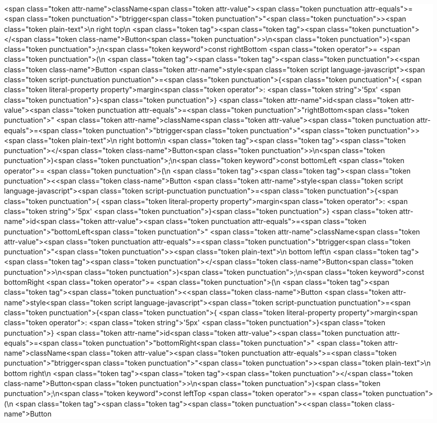 <span class=\"token attr-name\">className</span><span class=\"token attr-value\"><span class=\"token punctuation attr-equals\">=</span><span class=\"token punctuation\">\"</span>btrigger<span class=\"token punctuation\">\"</span></span><span class=\"token punctuation\">></span></span><span class=\"token plain-text\">\n        right top\n    </span><span class=\"token tag\"><span class=\"token tag\"><span class=\"token punctuation\">&lt;/</span><span class=\"token class-name\">Button</span></span><span class=\"token punctuation\">></span></span>\n<span class=\"token punctuation\">)</span><span class=\"token punctuation\">;</span>\n<span class=\"token keyword\">const</span> rightBottom <span class=\"token operator\">=</span> <span class=\"token punctuation\">(</span>\n    <span class=\"token tag\"><span class=\"token tag\"><span class=\"token punctuation\">&lt;</span><span class=\"token class-name\">Button</span></span> <span class=\"token attr-name\">style</span><span class=\"token script language-javascript\"><span class=\"token script-punctuation punctuation\">=</span><span class=\"token punctuation\">{</span><span class=\"token punctuation\">{</span> <span class=\"token literal-property property\">margin</span><span class=\"token operator\">:</span> <span class=\"token string\">'5px'</span> <span class=\"token punctuation\">}</span><span class=\"token punctuation\">}</span></span> <span class=\"token attr-name\">id</span><span class=\"token attr-value\"><span class=\"token punctuation attr-equals\">=</span><span class=\"token punctuation\">\"</span>rightBottom<span class=\"token punctuation\">\"</span></span> <span class=\"token attr-name\">className</span><span class=\"token attr-value\"><span class=\"token punctuation attr-equals\">=</span><span class=\"token punctuation\">\"</span>btrigger<span class=\"token punctuation\">\"</span></span><span class=\"token punctuation\">></span></span><span class=\"token plain-text\">\n        right bottom\n    </span><span class=\"token tag\"><span class=\"token tag\"><span class=\"token punctuation\">&lt;/</span><span class=\"token class-name\">Button</span></span><span class=\"token punctuation\">></span></span>\n<span class=\"token punctuation\">)</span><span class=\"token punctuation\">;</span>\n<span class=\"token keyword\">const</span> bottomLeft <span class=\"token operator\">=</span> <span class=\"token punctuation\">(</span>\n    <span class=\"token tag\"><span class=\"token tag\"><span class=\"token punctuation\">&lt;</span><span class=\"token class-name\">Button</span></span> <span class=\"token attr-name\">style</span><span class=\"token script language-javascript\"><span class=\"token script-punctuation punctuation\">=</span><span class=\"token punctuation\">{</span><span class=\"token punctuation\">{</span> <span class=\"token literal-property property\">margin</span><span class=\"token operator\">:</span> <span class=\"token string\">'5px'</span> <span class=\"token punctuation\">}</span><span class=\"token punctuation\">}</span></span> <span class=\"token attr-name\">id</span><span class=\"token attr-value\"><span class=\"token punctuation attr-equals\">=</span><span class=\"token punctuation\">\"</span>bottomLeft<span class=\"token punctuation\">\"</span></span> <span class=\"token attr-name\">className</span><span class=\"token attr-value\"><span class=\"token punctuation attr-equals\">=</span><span class=\"token punctuation\">\"</span>btrigger<span class=\"token punctuation\">\"</span></span><span class=\"token punctuation\">></span></span><span class=\"token plain-text\">\n        bottom left\n    </span><span class=\"token tag\"><span class=\"token tag\"><span class=\"token punctuation\">&lt;/</span><span class=\"token class-name\">Button</span></span><span class=\"token punctuation\">></span></span>\n<span class=\"token punctuation\">)</span><span class=\"token punctuation\">;</span>\n<span class=\"token keyword\">const</span> bottomRight <span class=\"token operator\">=</span> <span class=\"token punctuation\">(</span>\n    <span class=\"token tag\"><span class=\"token tag\"><span class=\"token punctuation\">&lt;</span><span class=\"token class-name\">Button</span></span> <span class=\"token attr-name\">style</span><span class=\"token script language-javascript\"><span class=\"token script-punctuation punctuation\">=</span><span class=\"token punctuation\">{</span><span class=\"token punctuation\">{</span> <span class=\"token literal-property property\">margin</span><span class=\"token operator\">:</span> <span class=\"token string\">'5px'</span> <span class=\"token punctuation\">}</span><span class=\"token punctuation\">}</span></span> <span class=\"token attr-name\">id</span><span class=\"token attr-value\"><span class=\"token punctuation attr-equals\">=</span><span class=\"token punctuation\">\"</span>bottomRight<span class=\"token punctuation\">\"</span></span> <span class=\"token attr-name\">className</span><span class=\"token attr-value\"><span class=\"token punctuation attr-equals\">=</span><span class=\"token punctuation\">\"</span>btrigger<span class=\"token punctuation\">\"</span></span><span class=\"token punctuation\">></span></span><span class=\"token plain-text\">\n        bottom right\n    </span><span class=\"token tag\"><span class=\"token tag\"><span class=\"token punctuation\">&lt;/</span><span class=\"token class-name\">Button</span></span><span class=\"token punctuation\">></span></span>\n<span class=\"token punctuation\">)</span><span class=\"token punctuation\">;</span>\n<span class=\"token keyword\">const</span> leftTop <span class=\"token operator\">=</span> <span class=\"token punctuation\">(</span>\n    <span class=\"token tag\"><span class=\"token tag\"><span class=\"token punctuation\">&lt;</span><span class=\"token class-name\">Button</span></span>